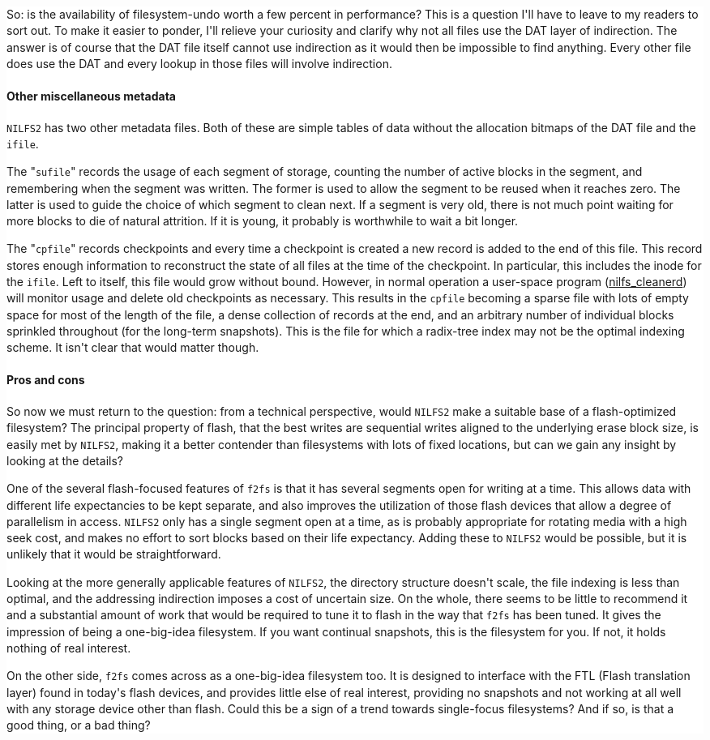 So: is the availability of filesystem-undo worth a few percent in performance? This is a question I'll have to leave to my readers to sort out. To make it easier to ponder, I'll relieve your curiosity and clarify why not all files use the DAT layer of indirection. The answer is of course that the DAT file itself cannot use indirection as it would then be impossible to find anything. Every other file does use the DAT and every lookup in those files will involve indirection. 

#### Other miscellaneous metadata

`NILFS2` has two other metadata files. Both of these are simple tables of data without the allocation bitmaps of the DAT file and the `ifile`. 

The "`sufile`" records the usage of each segment of storage, counting the number of active blocks in the segment, and remembering when the segment was written. The former is used to allow the segment to be reused when it reaches zero. The latter is used to guide the choice of which segment to clean next. If a segment is very old, there is not much point waiting for more blocks to die of natural attrition. If it is young, it probably is worthwhile to wait a bit longer. 

The "`cpfile`" records checkpoints and every time a checkpoint is created a new record is added to the end of this file. This record stores enough information to reconstruct the state of all files at the time of the checkpoint. In particular, this includes the inode for the `ifile`. Left to itself, this file would grow without bound. However, in normal operation a user-space program ([nilfs_cleanerd](http://www.nilfs.org/en/man8/nilfs_cleanerd.8.html)) will monitor usage and delete old checkpoints as necessary. This results in the `cpfile` becoming a sparse file with lots of empty space for most of the length of the file, a dense collection of records at the end, and an arbitrary number of individual blocks sprinkled throughout (for the long-term snapshots). This is the file for which a radix-tree index may not be the optimal indexing scheme. It isn't clear that would matter though. 

#### Pros and cons

So now we must return to the question: from a technical perspective, would `NILFS2` make a suitable base of a flash-optimized filesystem? The principal property of flash, that the best writes are sequential writes aligned to the underlying erase block size, is easily met by `NILFS2`, making it a better contender than filesystems with lots of fixed locations, but can we gain any insight by looking at the details? 

One of the several flash-focused features of `f2fs` is that it has several segments open for writing at a time. This allows data with different life expectancies to be kept separate, and also improves the utilization of those flash devices that allow a degree of parallelism in access. `NILFS2` only has a single segment open at a time, as is probably appropriate for rotating media with a high seek cost, and makes no effort to sort blocks based on their life expectancy. Adding these to `NILFS2` would be possible, but it is unlikely that it would be straightforward. 

Looking at the more generally applicable features of `NILFS2`, the directory structure doesn't scale, the file indexing is less than optimal, and the addressing indirection imposes a cost of uncertain size. On the whole, there seems to be little to recommend it and a substantial amount of work that would be required to tune it to flash in the way that `f2fs` has been tuned. It gives the impression of being a one-big-idea filesystem. If you want continual snapshots, this is the filesystem for you. If not, it holds nothing of real interest. 

On the other side, `f2fs` comes across as a one-big-idea filesystem too. It is designed to interface with the FTL (Flash translation layer) found in today's flash devices, and provides little else of real interest, providing no snapshots and not working at all well with any storage device other than flash. Could this be a sign of a trend towards single-focus filesystems? And if so, is that a good thing, or a bad thing? 
